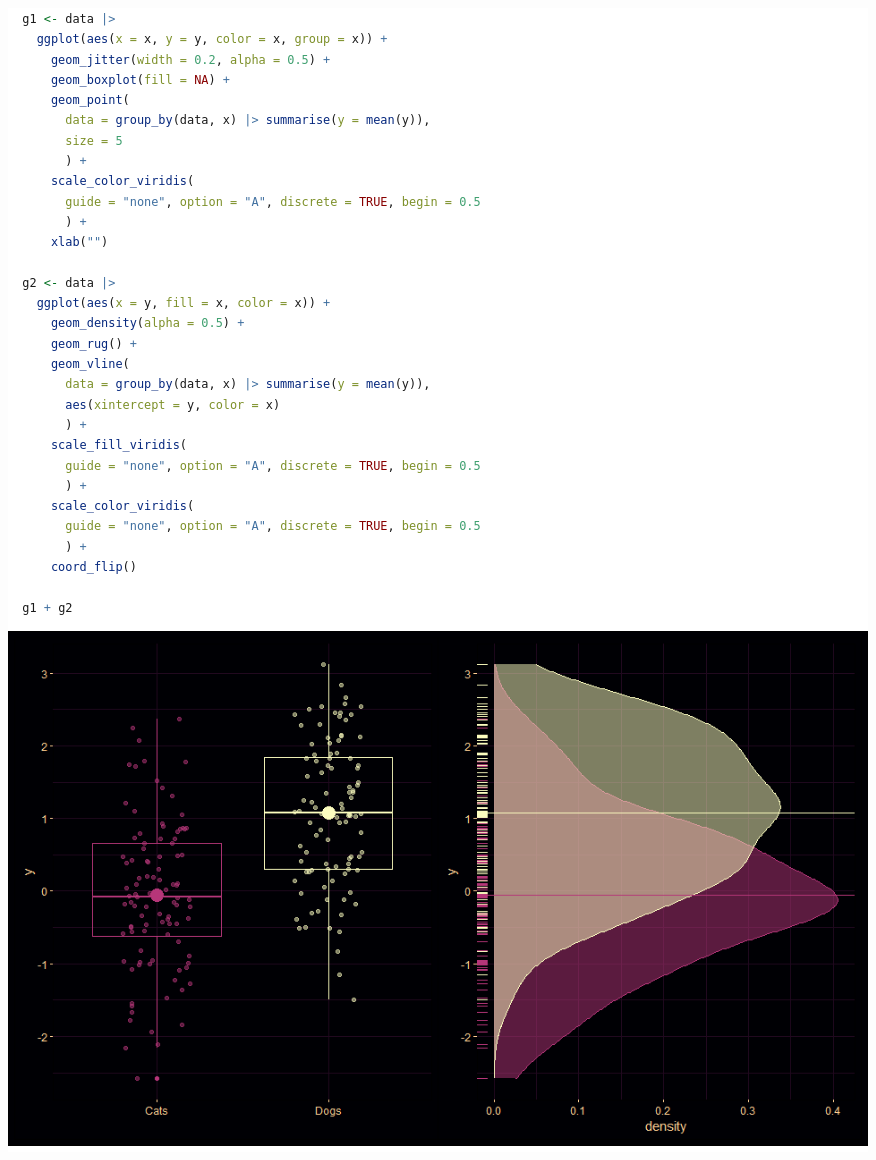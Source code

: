 
``` r
  g1 <- data |>
    ggplot(aes(x = x, y = y, color = x, group = x)) +
      geom_jitter(width = 0.2, alpha = 0.5) +
      geom_boxplot(fill = NA) +
      geom_point(
        data = group_by(data, x) |> summarise(y = mean(y)), 
        size = 5
        ) +
      scale_color_viridis(
        guide = "none", option = "A", discrete = TRUE, begin = 0.5
        ) +
      xlab("")

  g2 <- data |>
    ggplot(aes(x = y, fill = x, color = x)) +
      geom_density(alpha = 0.5) + 
      geom_rug() +
      geom_vline(
        data = group_by(data, x) |> summarise(y = mean(y)),
        aes(xintercept = y, color = x)
        ) +  
      scale_fill_viridis(
        guide = "none", option = "A", discrete = TRUE, begin = 0.5
        ) +
      scale_color_viridis(
        guide = "none", option = "A", discrete = TRUE, begin = 0.5
        ) +
      coord_flip()
  
  g1 + g2
```

![](linear_regression_files/figure-html/unnamed-chunk-12-1.png)
